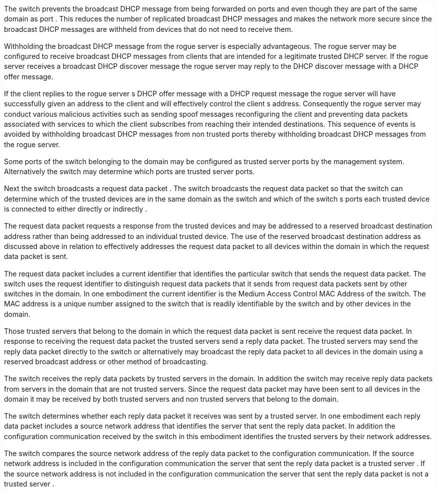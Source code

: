 The switch prevents the broadcast DHCP message from being forwarded on ports and even though they are part of the same domain as port . This reduces the number of replicated broadcast DHCP messages and makes the network more secure since the broadcast DHCP messages are withheld from devices that do not need to receive them.

Withholding the broadcast DHCP message from the rogue server is especially advantageous. The rogue server may be configured to receive broadcast DHCP messages from clients that are intended for a legitimate trusted DHCP server. If the rogue server receives a broadcast DHCP discover message the rogue server may reply to the DHCP discover message with a DHCP offer message.

If the client replies to the rogue server s DHCP offer message with a DHCP request message the rogue server will have successfully given an address to the client and will effectively control the client s address. Consequently the rogue server may conduct various malicious activities such as sending spoof messages reconfiguring the client and preventing data packets associated with services to which the client subscribes from reaching their intended destinations. This sequence of events is avoided by withholding broadcast DHCP messages from non trusted ports thereby withholding broadcast DHCP messages from the rogue server.

Some ports of the switch belonging to the domain may be configured as trusted server ports by the management system. Alternatively the switch may determine which ports are trusted server ports.

Next the switch broadcasts a request data packet . The switch broadcasts the request data packet so that the switch can determine which of the trusted devices are in the same domain as the switch and which of the switch s ports each trusted device is connected to either directly or indirectly .

The request data packet requests a response from the trusted devices and may be addressed to a reserved broadcast destination address rather than being addressed to an individual trusted device. The use of the reserved broadcast destination address as discussed above in relation to effectively addresses the request data packet to all devices within the domain in which the request data packet is sent.

The request data packet includes a current identifier that identifies the particular switch that sends the request data packet. The switch uses the request identifier to distinguish request data packets that it sends from request data packets sent by other switches in the domain. In one embodiment the current identifier is the Medium Access Control MAC Address of the switch. The MAC address is a unique number assigned to the switch that is readily identifiable by the switch and by other devices in the domain.

Those trusted servers that belong to the domain in which the request data packet is sent receive the request data packet. In response to receiving the request data packet the trusted servers send a reply data packet. The trusted servers may send the reply data packet directly to the switch or alternatively may broadcast the reply data packet to all devices in the domain using a reserved broadcast address or other method of broadcasting.

The switch receives the reply data packets by trusted servers in the domain. In addition the switch may receive reply data packets from servers in the domain that are not trusted servers. Since the request data packet may have been sent to all devices in the domain it may be received by both trusted servers and non trusted servers that belong to the domain.

The switch determines whether each reply data packet it receives was sent by a trusted server. In one embodiment each reply data packet includes a source network address that identifies the server that sent the reply data packet. In addition the configuration communication received by the switch in this embodiment identifies the trusted servers by their network addresses.

The switch compares the source network address of the reply data packet to the configuration communication. If the source network address is included in the configuration communication the server that sent the reply data packet is a trusted server . If the source network address is not included in the configuration communication the server that sent the reply data packet is not a trusted server .

